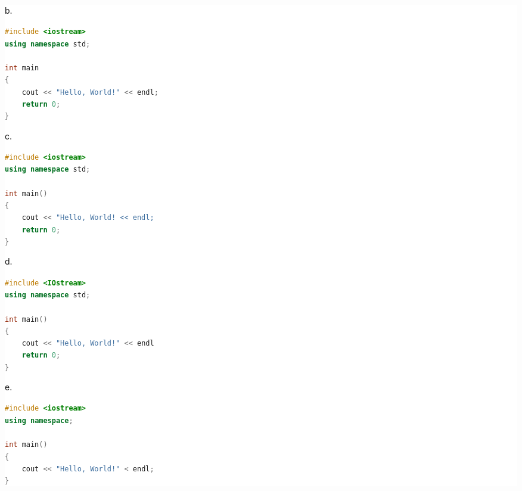 b.
```cpp
#include <iostream> 
using namespace std;
						
int main 
{
	cout << "Hello, World!" << endl;
	return 0; 
}
```
c.
```cpp
#include <iostream> 
using namespace std;
						
int main() 
{
	cout << "Hello, World! << endl;
	return 0; 
} 
```

d.
```cpp
#include <IOstream> 
using namespace std;
						
int main() 
{
	cout << "Hello, World!" << endl
	return 0; 
} 
```

e.
```cpp
#include <iostream> 
using namespace;
						
int main() 
{
	cout << "Hello, World!" < endl; 
}
```
